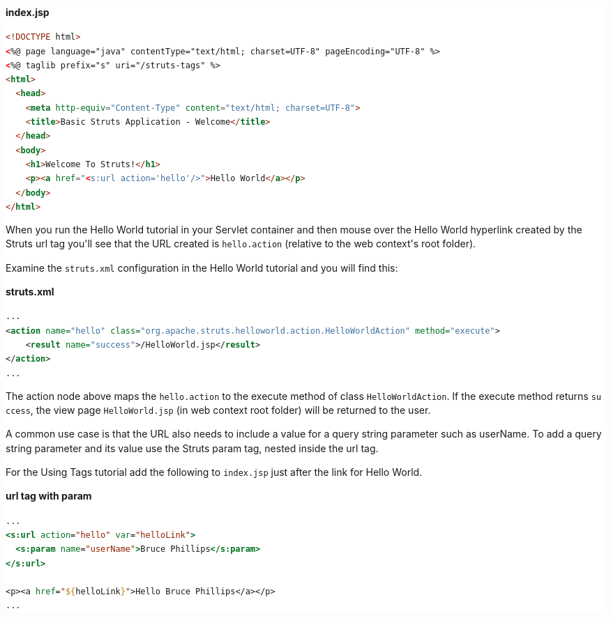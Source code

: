 **index.jsp**

```html
<!DOCTYPE html>
<%@ page language="java" contentType="text/html; charset=UTF-8" pageEncoding="UTF-8" %>
<%@ taglib prefix="s" uri="/struts-tags" %>
<html>
  <head>
    <meta http-equiv="Content-Type" content="text/html; charset=UTF-8">
    <title>Basic Struts Application - Welcome</title>
  </head>
  <body>
    <h1>Welcome To Struts!</h1>
    <p><a href="<s:url action='hello'/>">Hello World</a></p>
  </body>
</html>
```

When you run the Hello World tutorial in your Servlet container and then mouse over the Hello World hyperlink created 
by the Struts url tag you'll see that the URL created is `hello.action` (relative to the web context's root folder).

Examine the `struts.xml` configuration in the Hello World tutorial and you will find this:

**struts.xml**

```xml
...
<action name="hello" class="org.apache.struts.helloworld.action.HelloWorldAction" method="execute">
    <result name="success">/HelloWorld.jsp</result>
</action>
...
```

The action node above maps the `hello.action` to the execute method of class `HelloWorldAction`. If the execute method 
returns `success`, the view page `HelloWorld.jsp` (in web context root folder) will be returned to the user.

A common use case is that the URL also needs to include a value for a query string parameter such as userName. To add 
a query string parameter and its value use the Struts param tag, nested inside the url tag.

For the Using Tags tutorial add the following to `index.jsp` just after the link for Hello World.

**url tag with param**

```jsp
...
<s:url action="hello" var="helloLink">
  <s:param name="userName">Bruce Phillips</s:param>
</s:url>

<p><a href="${helloLink}">Hello Bruce Phillips</a></p>
...
```
